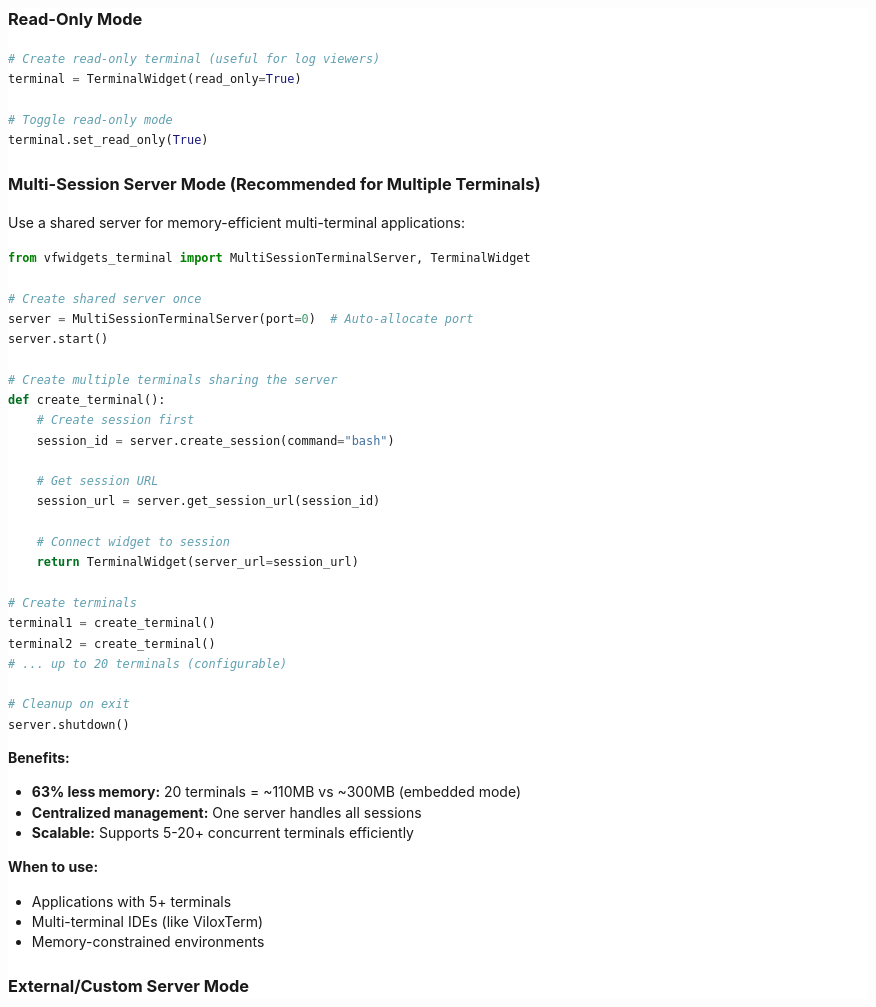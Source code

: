 ### Read-Only Mode

```python
# Create read-only terminal (useful for log viewers)
terminal = TerminalWidget(read_only=True)

# Toggle read-only mode
terminal.set_read_only(True)
```

### Multi-Session Server Mode (Recommended for Multiple Terminals)

Use a shared server for memory-efficient multi-terminal applications:

```python
from vfwidgets_terminal import MultiSessionTerminalServer, TerminalWidget

# Create shared server once
server = MultiSessionTerminalServer(port=0)  # Auto-allocate port
server.start()

# Create multiple terminals sharing the server
def create_terminal():
    # Create session first
    session_id = server.create_session(command="bash")

    # Get session URL
    session_url = server.get_session_url(session_id)

    # Connect widget to session
    return TerminalWidget(server_url=session_url)

# Create terminals
terminal1 = create_terminal()
terminal2 = create_terminal()
# ... up to 20 terminals (configurable)

# Cleanup on exit
server.shutdown()
```

**Benefits:**
- **63% less memory:** 20 terminals = ~110MB vs ~300MB (embedded mode)
- **Centralized management:** One server handles all sessions
- **Scalable:** Supports 5-20+ concurrent terminals efficiently

**When to use:**
- Applications with 5+ terminals
- Multi-terminal IDEs (like ViloxTerm)
- Memory-constrained environments

### External/Custom Server Mode
